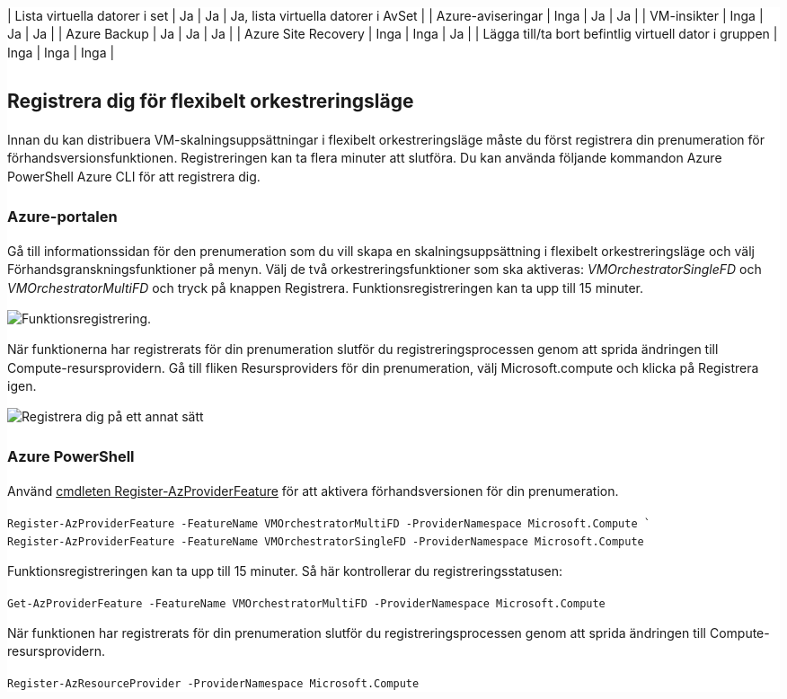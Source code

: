 |         Lista virtuella datorer i set  |            Ja  |            Ja  |            Ja, lista virtuella datorer i AvSet  |
|         Azure-aviseringar  |            Inga  |            Ja  |            Ja  |
|         VM-insikter  |            Inga  |            Ja  |            Ja  |
|         Azure Backup  |            Ja  |            Ja  |            Ja  |
|         Azure Site Recovery  |     Inga  |            Inga  |            Ja  |
|         Lägga till/ta bort befintlig virtuell dator i gruppen  |            Inga  |            Inga  |            Inga  | 


## <a name="register-for-flexible-orchestration-mode"></a>Registrera dig för flexibelt orkestreringsläge
Innan du kan distribuera VM-skalningsuppsättningar i flexibelt orkestreringsläge måste du först registrera din prenumeration för förhandsversionsfunktionen. Registreringen kan ta flera minuter att slutföra. Du kan använda följande kommandon Azure PowerShell Azure CLI för att registrera dig.

### <a name="azure-portal"></a>Azure-portalen
Gå till informationssidan för den prenumeration som du vill skapa en skalningsuppsättning i flexibelt orkestreringsläge och välj Förhandsgranskningsfunktioner på menyn. Välj de två orkestreringsfunktioner som ska aktiveras: _VMOrchestratorSingleFD_ och _VMOrchestratorMultiFD_ och tryck på knappen Registrera. Funktionsregistreringen kan ta upp till 15 minuter.

![Funktionsregistrering.](https://user-images.githubusercontent.com/157768/110361543-04d95880-7ff5-11eb-91a7-2e98f4112ae0.png)

När funktionerna har registrerats för din prenumeration slutför du registreringsprocessen genom att sprida ändringen till Compute-resursprovidern. Gå till fliken Resursproviders för din prenumeration, välj Microsoft.compute och klicka på Registrera igen.

![Registrera dig på ett annat sätt](https://user-images.githubusercontent.com/157768/110362176-cd1ee080-7ff5-11eb-8cc8-36aa967e267a.png)


### <a name="azure-powershell"></a>Azure PowerShell 
Använd [cmdleten Register-AzProviderFeature](/powershell/module/az.resources/register-azproviderfeature) för att aktivera förhandsversionen för din prenumeration. 

```azurepowershell-interactive
Register-AzProviderFeature -FeatureName VMOrchestratorMultiFD -ProviderNamespace Microsoft.Compute `
Register-AzProviderFeature -FeatureName VMOrchestratorSingleFD -ProviderNamespace Microsoft.Compute  
```

Funktionsregistreringen kan ta upp till 15 minuter. Så här kontrollerar du registreringsstatusen: 

```azurepowershell-interactive
Get-AzProviderFeature -FeatureName VMOrchestratorMultiFD -ProviderNamespace Microsoft.Compute 
```

När funktionen har registrerats för din prenumeration slutför du registreringsprocessen genom att sprida ändringen till Compute-resursprovidern. 

```azurepowershell-interactive
Register-AzResourceProvider -ProviderNamespace Microsoft.Compute 
```
